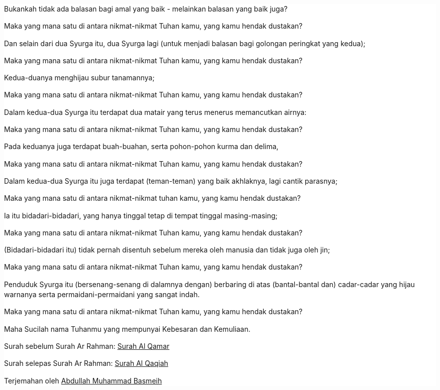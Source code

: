 <p class='atq' id="60">Bukankah tidak ada balasan bagi amal yang baik - melainkan balasan yang baik juga?</p>
<p class='atq' id="61">Maka yang mana satu di antara nikmat-nikmat Tuhan kamu, yang kamu hendak dustakan?</p>
<p class='atq' id="62">Dan selain dari dua Syurga itu, dua Syurga lagi (untuk menjadi balasan bagi golongan peringkat yang kedua);</p>
<p class='atq' id="63">Maka yang mana satu di antara nikmat-nikmat Tuhan kamu, yang kamu hendak dustakan?</p>
<p class='atq' id="64">Kedua-duanya menghijau subur tanamannya;</p>
<p class='atq' id="65">Maka yang mana satu di antara nikmat-nikmat Tuhan kamu, yang kamu hendak dustakan?</p>
<p class='atq' id="66">Dalam kedua-dua Syurga itu terdapat dua matair yang terus menerus memancutkan airnya:</p>
<p class='atq' id="67">Maka yang mana satu di antara nikmat-nikmat Tuhan kamu, yang kamu hendak dustakan?</p>
<p class='atq' id="68">Pada keduanya juga terdapat buah-buahan, serta pohon-pohon kurma dan delima,</p>
<p class='atq' id="69">Maka yang mana satu di antara nikmat-nikmat Tuhan kamu, yang kamu hendak dustakan?</p>
<p class='atq' id="70">Dalam kedua-dua Syurga itu juga terdapat (teman-teman) yang baik akhlaknya, lagi cantik parasnya;</p>
<p class='atq' id="71">Maka yang mana satu di antara nikmat-nikmat tuhan kamu, yang kamu hendak dustakan?</p>
<p class='atq' id="72">Ia itu bidadari-bidadari, yang hanya tinggal tetap di tempat tinggal masing-masing;</p>
<p class='atq' id="73">Maka yang mana satu di antara nikmat-nikmat Tuhan kamu, yang kamu hendak dustakan?</p>
<p class='atq' id="74">(Bidadari-bidadari itu) tidak pernah disentuh sebelum mereka oleh manusia dan tidak juga oleh jin;</p>
<p class='atq' id="75">Maka yang mana satu di antara nikmat-nikmat Tuhan kamu, yang kamu hendak dustakan?</p>
<p class='atq' id="76">Penduduk Syurga itu (bersenang-senang di dalamnya dengan) berbaring di atas (bantal-bantal dan) cadar-cadar yang hijau warnanya serta permaidani-permaidani yang sangat indah.</p>
<p class='atq' id="77">Maka yang mana satu di antara nikmat-nikmat Tuhan kamu, yang kamu hendak dustakan?</p>
<p class='atq' id="78">Maha Sucilah nama Tuhanmu yang mempunyai Kebesaran dan Kemuliaan.</p>

Surah sebelum Surah Ar Rahman: [Surah Al Qamar](/al-quran/surah-al-qamar-terjemahan-bahasa-melayu/)

Surah selepas Surah Ar Rahman: [Surah Al Qaqiah](/al-quran/surah-al-waqiah-terjemahan-bahasa-melayu/)

Terjemahan oleh [Abdullah Muhammad Basmeih](/authors/abdullah-muhammad-basmeih/)